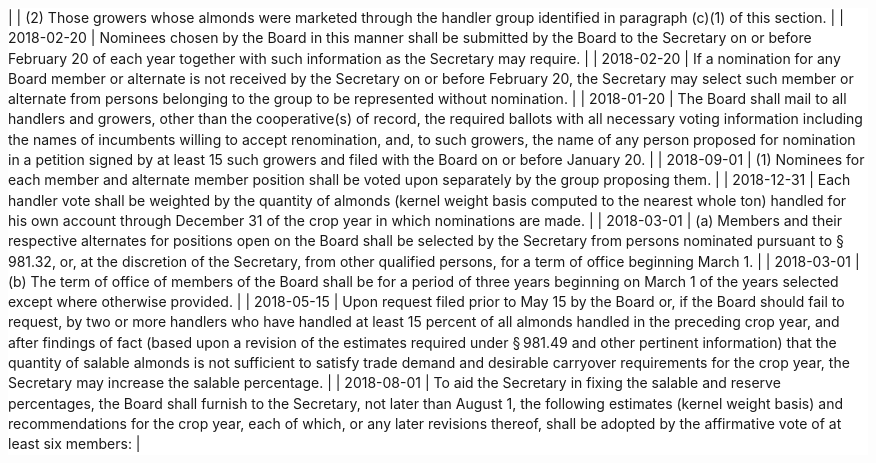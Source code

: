 |            |                 (2) Those growers whose almonds were marketed through the handler group identified in paragraph (c)(1) of this section.                                                                                                                                                                                                                                                                                                                                                                                                                                                   |
| 2018-02-20 | Nominees chosen by the Board in this manner shall be submitted by the Board to the Secretary on or before February 20 of each year together with such information as the Secretary may require.                                                                                                                                                                                                                                                                                                                                                                                           |
| 2018-02-20 | If a nomination for any Board member or alternate is not received by the Secretary on or before February 20, the Secretary may select such member or alternate from persons belonging to the group to be represented without nomination.                                                                                                                                                                                                                                                                                                                                                  |
| 2018-01-20 | The Board shall mail to all handlers and growers, other than the cooperative(s) of record, the required ballots with all necessary voting information including the names of incumbents willing to accept renomination, and, to such growers, the name of any person proposed for nomination in a petition signed by at least 15 such growers and filed with the Board on or before January 20.                                                                                                                                                                                           |
| 2018-09-01 | (1) Nominees for each member and alternate member position shall be voted upon separately by the group proposing them.                                                                                                                                                                                                                                                                                                                                                                                                                                                                    |
| 2018-12-31 | Each handler vote shall be weighted by the quantity of almonds (kernel weight basis computed to the nearest whole ton) handled for his own account through December 31 of the crop year in which nominations are made.                                                                                                                                                                                                                                                                                                                                                                    |
| 2018-03-01 | (a) Members and their respective alternates for positions open on the Board shall be selected by the Secretary from persons nominated pursuant to &#167;&#8201;981.32, or, at the discretion of the Secretary, from other qualified persons, for a term of office beginning March 1.                                                                                                                                                                                                                                                                                                      |
| 2018-03-01 | (b) The term of office of members of the Board shall be for a period of three years beginning on March 1 of the years selected except where otherwise provided.                                                                                                                                                                                                                                                                                                                                                                                                                           |
| 2018-05-15 | Upon request filed prior to May 15 by the Board or, if the Board should fail to request, by two or more handlers who have handled at least 15 percent of all almonds handled in the preceding crop year, and after findings of fact (based upon a revision of the estimates required under &#167;&#8201;981.49 and other pertinent information) that the quantity of salable almonds is not sufficient to satisfy trade demand and desirable carryover requirements for the crop year, the Secretary may increase the salable percentage.                                                 |
| 2018-08-01 | To aid the Secretary in fixing the salable and reserve percentages, the Board shall furnish to the Secretary, not later than August 1, the following estimates (kernel weight basis) and recommendations for the crop year, each of which, or any later revisions thereof, shall be adopted by the affirmative vote of at least six members:                                                                                                                                                                                                                                              |